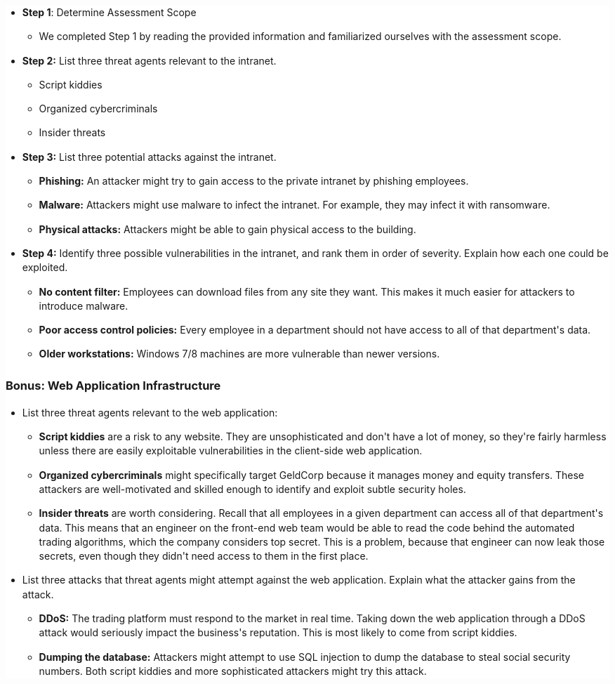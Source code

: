 - **Step 1**: Determine Assessment Scope

    - We completed Step 1 by reading the provided information and familiarized ourselves with the assessment scope.  

- **Step 2:** List three threat agents relevant to the intranet.

    - Script kiddies

    - Organized cybercriminals

    - Insider threats

- **Step 3:** List three potential attacks against the intranet.

    - **Phishing:** An attacker might try to gain access to the private intranet by phishing employees.

    - **Malware:** Attackers might use malware to infect the intranet. For example, they may infect it with ransomware.

    - **Physical attacks:**  Attackers might be able to gain physical access to the building.

- **Step 4:** Identify three possible vulnerabilities in the intranet, and rank them in order of severity. Explain how each one could be exploited.

    - **No content filter:** Employees can download files from any site they want. This makes it much easier for attackers to introduce malware.

    - **Poor access control policies:** Every employee in a department should not have access to all of that department's data.

    - **Older workstations:** Windows 7/8 machines are more vulnerable than newer versions.

### Bonus: Web Application Infrastructure 

- List three threat agents relevant to the web application:

    - **Script kiddies** are a risk to any website. They are unsophisticated and don't have a lot of money, so they're fairly harmless unless there are easily exploitable vulnerabilities in the client-side web application.

    - **Organized cybercriminals** might specifically target GeldCorp because it manages money and equity transfers. These attackers are well-motivated and skilled enough to identify and exploit subtle security holes.

    - **Insider threats** are worth considering. Recall that all employees in a given department can access all of that department's data. This means that an engineer on the front-end web team would be able to read the code behind the automated trading algorithms, which the company considers top secret. This is a problem, because that engineer can now leak those secrets, even though they didn't need access to them in the first place.

- List three attacks that threat agents might attempt against the web application. Explain what the attacker gains from the attack.

    - **DDoS:** The trading platform must respond to the market in real time. Taking down the web application through a DDoS attack would seriously impact the business's reputation. This is most likely to come from script kiddies.

    - **Dumping the database:** Attackers might attempt to use SQL injection to dump the database to steal social security numbers. Both script kiddies and more sophisticated attackers might try this attack.
